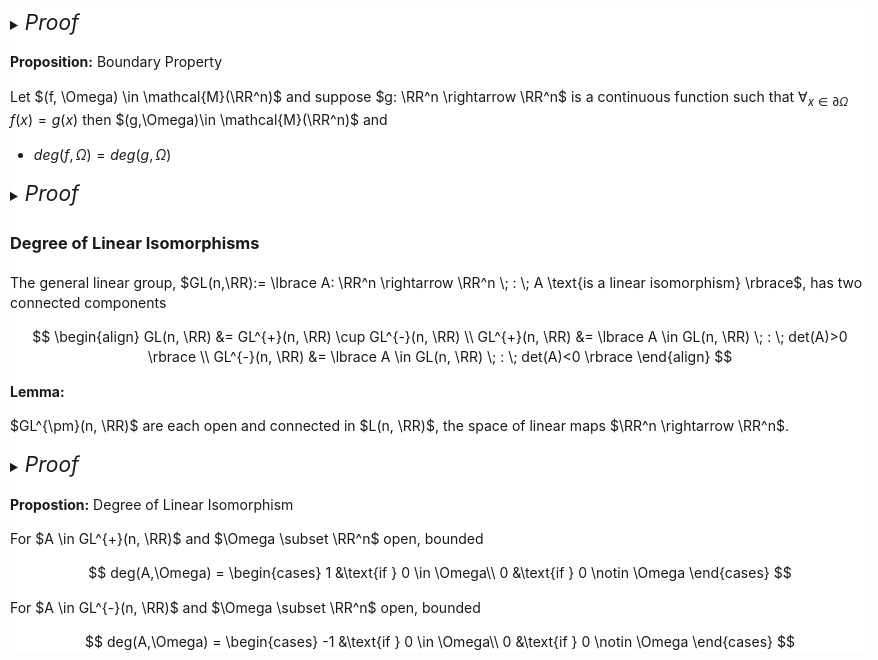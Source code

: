 
<details><summary><i style="font-size:150%;">Proof</i></summary></details>

</div>

<div class="proposition" markdown="1">

**Proposition:** Boundary Property

Let $(f, \Omega) \in \mathcal{M}(\RR^n)$ and suppose $g: \RR^n \rightarrow \RR^n$ is a continuous function such that
$\forall_{x \in \partial \Omega} \; f(x) = g(x)$ then $(g,\Omega)\in \mathcal{M}(\RR^n)$ and
- $deg(f, \Omega) = deg(g, \Omega)$


<details><summary><i style="font-size:150%;">Proof</i></summary></details>

</div>

### Degree of Linear Isomorphisms <a name="S1s2"></a>

The general linear group, $GL(n,\RR):= \lbrace A: \RR^n \rightarrow \RR^n \; : \; A \text{is a linear isomorphism} \rbrace$, has two connected components

$$
\begin{align}
GL(n, \RR) &= GL^{+}(n, \RR) \cup GL^{-}(n, \RR) \\
GL^{+}(n, \RR) &= \lbrace A \in GL(n, \RR) \; : \; det(A)>0 \rbrace  \\
GL^{-}(n, \RR) &= \lbrace A \in GL(n, \RR) \; : \; det(A)<0 \rbrace
\end{align}
$$

<div class="proposition" markdown="1">

**Lemma:**  

$GL^{\pm}(n, \RR)$ are each open and connected in $L(n, \RR)$, the space of linear maps $\RR^n \rightarrow \RR^n$.


<details><summary><i style="font-size:150%;">Proof</i></summary></details>

</div>

<div class="proposition" markdown="1">

**Propostion:** Degree of Linear Isomorphism

For $A \in GL^{+}(n, \RR)$ and $\Omega \subset \RR^n$ open, bounded 

$$
deg(A,\Omega) = \begin{cases}
1 &\text{if } 0 \in \Omega\\
0 &\text{if } 0 \notin \Omega
\end{cases}
$$

For $A \in GL^{-}(n, \RR)$ and $\Omega \subset \RR^n$ open, bounded 

$$
deg(A,\Omega) = \begin{cases}
-1 &\text{if } 0 \in \Omega\\
0 &\text{if } 0 \notin \Omega
\end{cases}
$$
